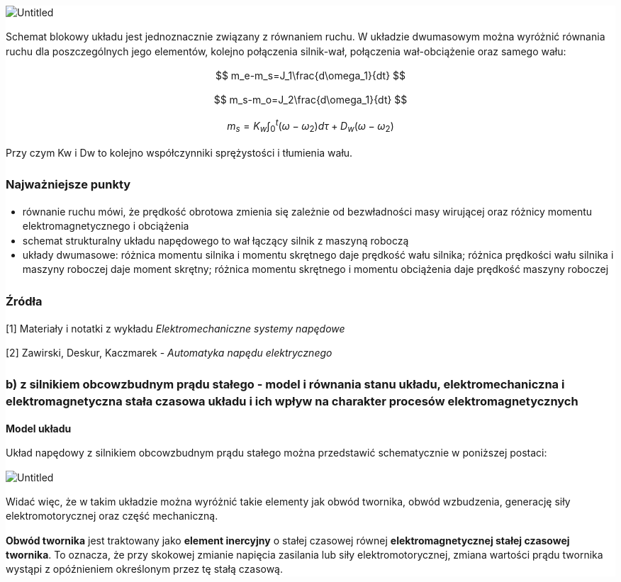 ![Untitled](4%20Analiza%20proceso%CC%81w%20w%20elektromechanicznym%20systemie%20c409d31dd1a34dffb13f506dcd4e9107/Untitled%203.png)

Schemat blokowy układu jest jednoznacznie związany z równaniem ruchu. W układzie dwumasowym można wyróżnić równania ruchu dla poszczególnych jego elementów, kolejno połączenia silnik-wał, połączenia wał-obciążenie oraz samego wału:

$$
m_e-m_s=J_1\frac{d\omega_1}{dt}
$$

$$
m_s-m_o=J_2\frac{d\omega_1}{dt}
$$

$$
m_s=K_w\int_0^t(\omega-\omega_2)d\tau+D_w(\omega-\omega_2)
$$

Przy czym Kw i Dw to kolejno współczynniki sprężystości i tłumienia wału.

### Najważniejsze punkty

- równanie ruchu mówi, że prędkość obrotowa zmienia się zależnie od bezwładności masy wirującej oraz różnicy momentu elektromagnetycznego i obciążenia
- schemat strukturalny układu napędowego to wał łączący silnik z maszyną roboczą
- układy dwumasowe: różnica momentu silnika i momentu skrętnego daje prędkość wału silnika; różnica prędkości wału silnika i maszyny roboczej daje moment skrętny; różnica momentu skrętnego i momentu obciążenia daje prędkość maszyny roboczej

### **Źródła**

[1] Materiały i notatki z wykładu *Elektromechaniczne systemy napędowe*

[2] Zawirski, Deskur, Kaczmarek - *Automatyka napędu elektrycznego*

### b) z silnikiem obcowzbudnym prądu stałego - model i równania stanu układu, elektromechaniczna i elektromagnetyczna stała czasowa układu i ich wpływ na charakter procesów elektromagnetycznych

**Model układu**

Układ napędowy z silnikiem obcowzbudnym prądu stałego można przedstawić schematycznie w poniższej postaci: 

![Untitled](4%20Analiza%20proceso%CC%81w%20w%20elektromechanicznym%20systemie%20c409d31dd1a34dffb13f506dcd4e9107/Untitled%204.png)

Widać więc, że w takim układzie można wyróżnić takie elementy jak obwód twornika, obwód wzbudzenia, generację siły elektromotorycznej oraz część mechaniczną. 

**Obwód twornika** jest traktowany jako **element inercyjny** o stałej czasowej równej **elektromagnetycznej stałej czasowej twornika**. To oznacza, że przy skokowej zmianie napięcia zasilania lub siły elektromotorycznej, zmiana wartości prądu twornika wystąpi z opóźnieniem określonym przez tę stałą czasową. 
